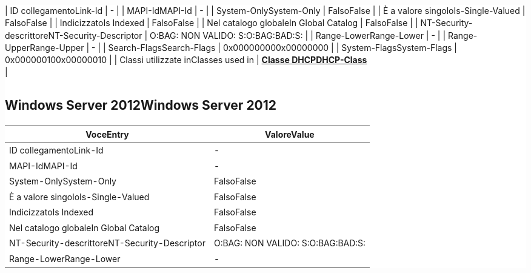 | <span data-ttu-id="45026-224">ID collegamento</span><span class="sxs-lookup"><span data-stu-id="45026-224">Link-Id</span></span>                | \-                                           |
| <span data-ttu-id="45026-225">MAPI-Id</span><span class="sxs-lookup"><span data-stu-id="45026-225">MAPI-Id</span></span>                | \-                                           |
| <span data-ttu-id="45026-226">System-Only</span><span class="sxs-lookup"><span data-stu-id="45026-226">System-Only</span></span>            | <span data-ttu-id="45026-227">Falso</span><span class="sxs-lookup"><span data-stu-id="45026-227">False</span></span>                                        |
| <span data-ttu-id="45026-228">È a valore singolo</span><span class="sxs-lookup"><span data-stu-id="45026-228">Is-Single-Valued</span></span>       | <span data-ttu-id="45026-229">Falso</span><span class="sxs-lookup"><span data-stu-id="45026-229">False</span></span>                                        |
| <span data-ttu-id="45026-230">Indicizzato</span><span class="sxs-lookup"><span data-stu-id="45026-230">Is Indexed</span></span>             | <span data-ttu-id="45026-231">Falso</span><span class="sxs-lookup"><span data-stu-id="45026-231">False</span></span>                                        |
| <span data-ttu-id="45026-232">Nel catalogo globale</span><span class="sxs-lookup"><span data-stu-id="45026-232">In Global Catalog</span></span>      | <span data-ttu-id="45026-233">Falso</span><span class="sxs-lookup"><span data-stu-id="45026-233">False</span></span>                                        |
| <span data-ttu-id="45026-234">NT-Security-descrittore</span><span class="sxs-lookup"><span data-stu-id="45026-234">NT-Security-Descriptor</span></span> | <span data-ttu-id="45026-235">O:BAG: NON VALIDO: S:</span><span class="sxs-lookup"><span data-stu-id="45026-235">O:BAG:BAD:S:</span></span>                                 |
| <span data-ttu-id="45026-236">Range-Lower</span><span class="sxs-lookup"><span data-stu-id="45026-236">Range-Lower</span></span>            | \-                                           |
| <span data-ttu-id="45026-237">Range-Upper</span><span class="sxs-lookup"><span data-stu-id="45026-237">Range-Upper</span></span>            | \-                                           |
| <span data-ttu-id="45026-238">Search-Flags</span><span class="sxs-lookup"><span data-stu-id="45026-238">Search-Flags</span></span>           | <span data-ttu-id="45026-239">0x00000000</span><span class="sxs-lookup"><span data-stu-id="45026-239">0x00000000</span></span>                                   |
| <span data-ttu-id="45026-240">System-Flags</span><span class="sxs-lookup"><span data-stu-id="45026-240">System-Flags</span></span>           | <span data-ttu-id="45026-241">0x00000010</span><span class="sxs-lookup"><span data-stu-id="45026-241">0x00000010</span></span>                                   |
| <span data-ttu-id="45026-242">Classi utilizzate in</span><span class="sxs-lookup"><span data-stu-id="45026-242">Classes used in</span></span>        | [<span data-ttu-id="45026-243">**Classe DHCP**</span><span class="sxs-lookup"><span data-stu-id="45026-243">**DHCP-Class**</span></span>](c-dhcpclass.md)<br/> |



## <a name="windows-server-2012"></a><span data-ttu-id="45026-244">Windows Server 2012</span><span class="sxs-lookup"><span data-stu-id="45026-244">Windows Server 2012</span></span>



| <span data-ttu-id="45026-245">Voce</span><span class="sxs-lookup"><span data-stu-id="45026-245">Entry</span></span> | <span data-ttu-id="45026-246">Valore</span><span class="sxs-lookup"><span data-stu-id="45026-246">Value</span></span> |
|------------------------|----------------------------------------------|
| <span data-ttu-id="45026-247">ID collegamento</span><span class="sxs-lookup"><span data-stu-id="45026-247">Link-Id</span></span>                | \-                                           |
| <span data-ttu-id="45026-248">MAPI-Id</span><span class="sxs-lookup"><span data-stu-id="45026-248">MAPI-Id</span></span>                | \-                                           |
| <span data-ttu-id="45026-249">System-Only</span><span class="sxs-lookup"><span data-stu-id="45026-249">System-Only</span></span>            | <span data-ttu-id="45026-250">Falso</span><span class="sxs-lookup"><span data-stu-id="45026-250">False</span></span>                                        |
| <span data-ttu-id="45026-251">È a valore singolo</span><span class="sxs-lookup"><span data-stu-id="45026-251">Is-Single-Valued</span></span>       | <span data-ttu-id="45026-252">Falso</span><span class="sxs-lookup"><span data-stu-id="45026-252">False</span></span>                                        |
| <span data-ttu-id="45026-253">Indicizzato</span><span class="sxs-lookup"><span data-stu-id="45026-253">Is Indexed</span></span>             | <span data-ttu-id="45026-254">Falso</span><span class="sxs-lookup"><span data-stu-id="45026-254">False</span></span>                                        |
| <span data-ttu-id="45026-255">Nel catalogo globale</span><span class="sxs-lookup"><span data-stu-id="45026-255">In Global Catalog</span></span>      | <span data-ttu-id="45026-256">Falso</span><span class="sxs-lookup"><span data-stu-id="45026-256">False</span></span>                                        |
| <span data-ttu-id="45026-257">NT-Security-descrittore</span><span class="sxs-lookup"><span data-stu-id="45026-257">NT-Security-Descriptor</span></span> | <span data-ttu-id="45026-258">O:BAG: NON VALIDO: S:</span><span class="sxs-lookup"><span data-stu-id="45026-258">O:BAG:BAD:S:</span></span>                                 |
| <span data-ttu-id="45026-259">Range-Lower</span><span class="sxs-lookup"><span data-stu-id="45026-259">Range-Lower</span></span>            | \-                                           |